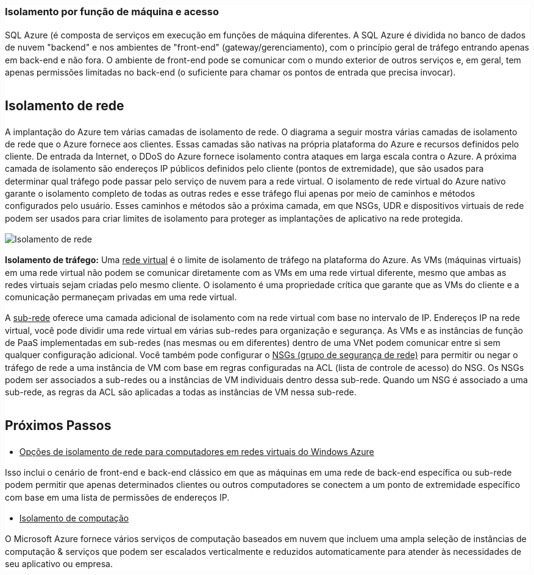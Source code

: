 ### <a name="isolation-by-machine-function-and-access"></a>Isolamento por função de máquina e acesso
SQL Azure (é composta de serviços em execução em funções de máquina diferentes. A SQL Azure é dividida no banco de dados de nuvem "backend" e nos ambientes de "front-end" (gateway/gerenciamento), com o princípio geral de tráfego entrando apenas em back-end e não fora. O ambiente de front-end pode se comunicar com o mundo exterior de outros serviços e, em geral, tem apenas permissões limitadas no back-end (o suficiente para chamar os pontos de entrada que precisa invocar).

## <a name="networking-isolation"></a>Isolamento de rede
A implantação do Azure tem várias camadas de isolamento de rede. O diagrama a seguir mostra várias camadas de isolamento de rede que o Azure fornece aos clientes. Essas camadas são nativas na própria plataforma do Azure e recursos definidos pelo cliente. De entrada da Internet, o DDoS do Azure fornece isolamento contra ataques em larga escala contra o Azure. A próxima camada de isolamento são endereços IP públicos definidos pelo cliente (pontos de extremidade), que são usados para determinar qual tráfego pode passar pelo serviço de nuvem para a rede virtual. O isolamento de rede virtual do Azure nativo garante o isolamento completo de todas as outras redes e esse tráfego flui apenas por meio de caminhos e métodos configurados pelo usuário. Esses caminhos e métodos são a próxima camada, em que NSGs, UDR e dispositivos virtuais de rede podem ser usados para criar limites de isolamento para proteger as implantações de aplicativo na rede protegida.

![Isolamento de rede](./media/isolation-choices/azure-isolation-fig13.png)

**Isolamento de tráfego:** Uma [rede virtual](../../virtual-network/virtual-networks-overview.md) é o limite de isolamento de tráfego na plataforma do Azure. As VMs (máquinas virtuais) em uma rede virtual não podem se comunicar diretamente com as VMs em uma rede virtual diferente, mesmo que ambas as redes virtuais sejam criadas pelo mesmo cliente. O isolamento é uma propriedade crítica que garante que as VMs do cliente e a comunicação permaneçam privadas em uma rede virtual.

A [sub-rede](../../virtual-network/virtual-networks-overview.md) oferece uma camada adicional de isolamento com na rede virtual com base no intervalo de IP. Endereços IP na rede virtual, você pode dividir uma rede virtual em várias sub-redes para organização e segurança. As VMs e as instâncias de função de PaaS implementadas em sub-redes (nas mesmas ou em diferentes) dentro de uma VNet podem comunicar entre si sem qualquer configuração adicional. Você também pode configurar o [NSGs (grupo de segurança de rede)](../../virtual-network/virtual-networks-overview.md) para permitir ou negar o tráfego de rede a uma instância de VM com base em regras configuradas na ACL (lista de controle de acesso) do NSG. Os NSGs podem ser associados a sub-redes ou a instâncias de VM individuais dentro dessa sub-rede. Quando um NSG é associado a uma sub-rede, as regras da ACL são aplicadas a todas as instâncias de VM nessa sub-rede.

## <a name="next-steps"></a>Próximos Passos

- [Opções de isolamento de rede para computadores em redes virtuais do Windows Azure](https://azure.microsoft.com/blog/network-isolation-options-for-machines-in-windows-azure-virtual-networks/)

Isso inclui o cenário de front-end e back-end clássico em que as máquinas em uma rede de back-end específica ou sub-rede podem permitir que apenas determinados clientes ou outros computadores se conectem a um ponto de extremidade específico com base em uma lista de permissões de endereços IP.

- [Isolamento de computação](https://msenterprise.global.ssl.fastly.net/vnext/PDFs/A01_AzureSecurityWhitepaper20160415c.pdf)

O Microsoft Azure fornece vários serviços de computação baseados em nuvem que incluem uma ampla seleção de instâncias de computação & serviços que podem ser escalados verticalmente e reduzidos automaticamente para atender às necessidades de seu aplicativo ou empresa.
